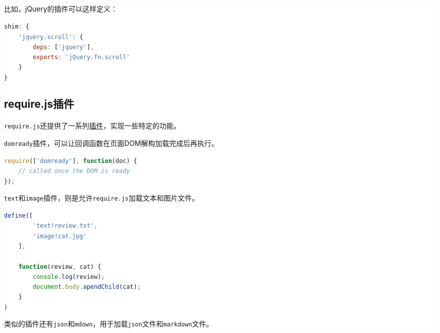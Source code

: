 比如，jQuery的插件可以这样定义：

```javascript
shim: {
	'jquery.scroll': {
		deps: ['jquery'],
		exports: 'jQuery.fn.scroll'
	}
}
```

## require.js插件
`require.js`还提供了一系列[插件](https://github.com/requirejs/requirejs/wiki/Plugins)，实现一些特定的功能。

`domready`插件，可以让回调函数在页面DOM解构加载完成后再执行。

```javascript
require(['domready'], function(doc) {
	// called once the DOM is ready
});
```

`text`和`image`插件，则是允许`require.js`加载文本和图片文件。

```javascript
define([
		'text!review.txt',
		'image!cat.jpg'
	],

	function(review, cat) {
		console.log(review);
		document.body.apendChild(cat);
	}
)
```

类似的插件还有`json`和`mdown`，用于加载`json`文件和`markdown`文件。
